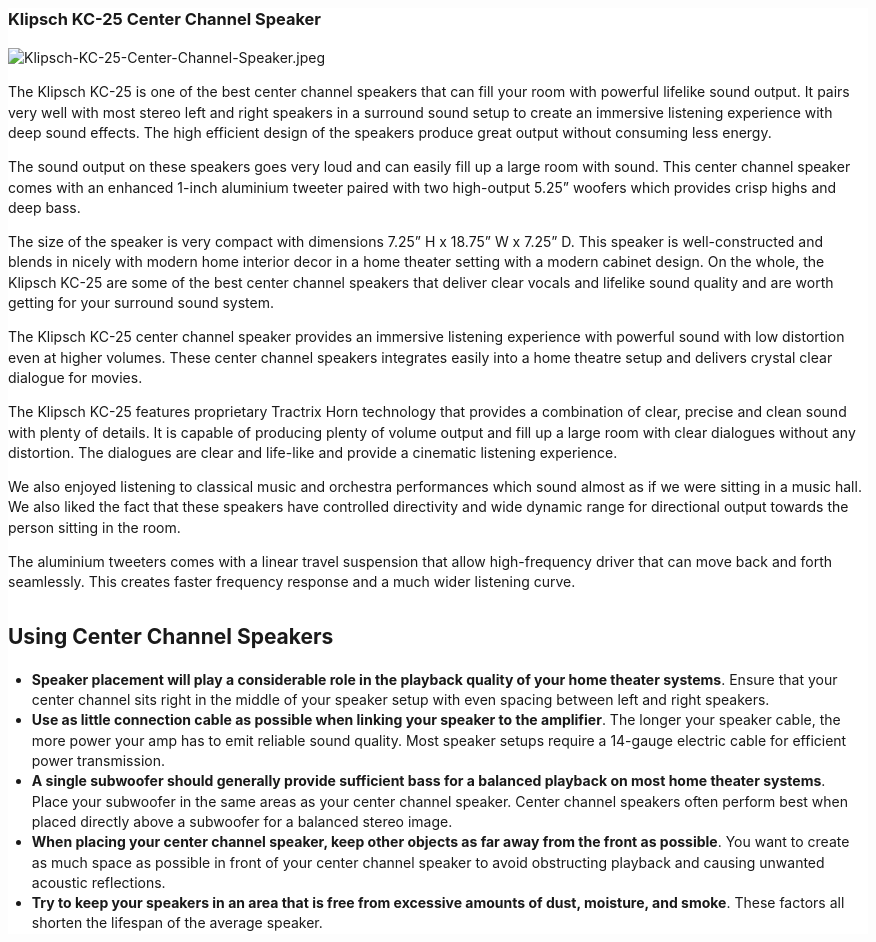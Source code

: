 ### Klipsch KC-25 Center Channel Speaker

![Klipsch-KC-25-Center-Channel-Speaker.jpeg](../Users/devin/Desktop/Klipsch-KC-25-Center-Channel-Speaker.jpeg)

The Klipsch KC-25 is one of the best center channel speakers that can fill your room with powerful lifelike sound output. It pairs very well with most stereo left and right speakers in a surround sound setup to create an immersive listening experience with deep sound effects. The high efficient design of the speakers produce great output without consuming less energy. 

The sound output on these speakers goes very loud and can easily fill up a large room with sound. This center channel speaker comes with an enhanced 1-inch aluminium tweeter paired with two high-output 5.25” woofers which provides crisp highs and deep bass. 

The size of the speaker is very compact with dimensions 7.25” H x 18.75” W x 7.25” D. This speaker is well-constructed and blends in nicely with modern home interior decor in a home theater setting with a modern cabinet design. On the whole, the Klipsch KC-25 are some of the best center channel speakers that deliver clear vocals and lifelike sound quality and are worth getting for your surround sound system.

The Klipsch KC-25 center channel speaker provides an immersive listening experience with powerful sound with low distortion even at higher volumes. These center channel speakers integrates easily into a home theatre setup and delivers crystal clear dialogue for movies. 

The Klipsch KC-25 features proprietary Tractrix Horn technology that provides a combination of clear, precise and clean sound with plenty of details. It is capable of producing plenty of volume output and fill up a large room with clear dialogues without any distortion. The dialogues are clear and life-like and provide a cinematic listening experience. 

We also enjoyed listening to classical music and orchestra performances which sound almost as if we were sitting in a music hall. We also liked the fact that these speakers have controlled directivity and wide dynamic range for directional output towards the person sitting in the room. 

The aluminium tweeters comes with a linear travel suspension that allow high-frequency driver that can move back and forth seamlessly. This creates faster frequency response and a much wider listening curve.



## Using Center Channel Speakers

* **Speaker placement will play a considerable role in the playback quality of your home theater systems**. Ensure that your center channel sits right in the middle of your speaker setup with even spacing between left and right speakers. 
* **Use as little connection cable as possible when linking your speaker to the amplifier**. The longer your speaker cable, the more power your amp has to emit reliable sound quality. Most speaker setups require a 14-gauge electric cable for efficient power transmission. 
* **A single subwoofer should generally provide sufficient bass for a balanced playback on most home theater systems**. Place your subwoofer in the same areas as your center channel speaker. Center channel speakers often perform best when placed directly above a subwoofer for a balanced stereo image. 
* **When placing your center channel speaker, keep other objects as far away from the front as possible**. You want to create as much space as possible in front of your center channel speaker to avoid obstructing playback and causing unwanted acoustic reflections. 
* **Try to keep your speakers in an area that is free from excessive amounts of dust, moisture, and smoke**. These factors all shorten the lifespan of the average speaker.
